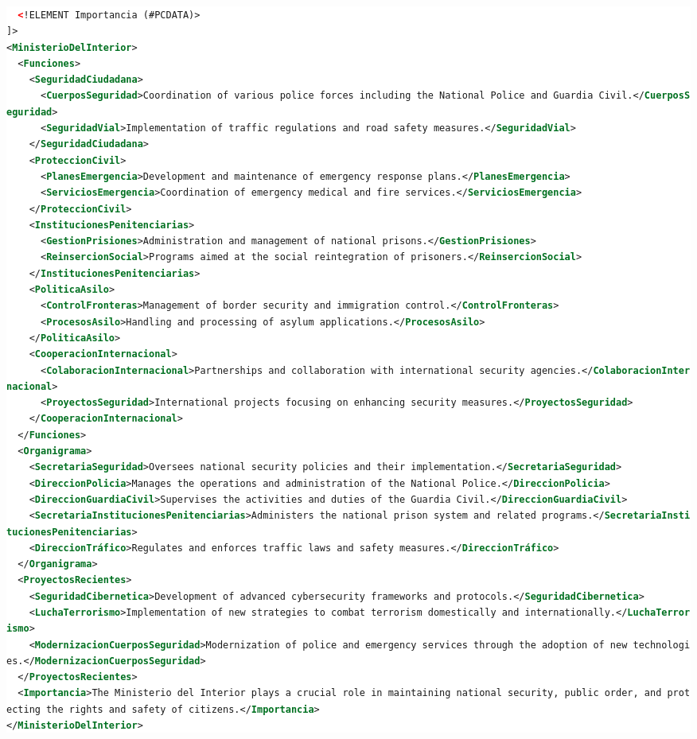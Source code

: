 ```xml
  <!ELEMENT Importancia (#PCDATA)>
]>
<MinisterioDelInterior>
  <Funciones>
    <SeguridadCiudadana>
      <CuerposSeguridad>Coordination of various police forces including the National Police and Guardia Civil.</CuerposSeguridad>
      <SeguridadVial>Implementation of traffic regulations and road safety measures.</SeguridadVial>
    </SeguridadCiudadana>
    <ProteccionCivil>
      <PlanesEmergencia>Development and maintenance of emergency response plans.</PlanesEmergencia>
      <ServiciosEmergencia>Coordination of emergency medical and fire services.</ServiciosEmergencia>
    </ProteccionCivil>
    <InstitucionesPenitenciarias>
      <GestionPrisiones>Administration and management of national prisons.</GestionPrisiones>
      <ReinsercionSocial>Programs aimed at the social reintegration of prisoners.</ReinsercionSocial>
    </InstitucionesPenitenciarias>
    <PoliticaAsilo>
      <ControlFronteras>Management of border security and immigration control.</ControlFronteras>
      <ProcesosAsilo>Handling and processing of asylum applications.</ProcesosAsilo>
    </PoliticaAsilo>
    <CooperacionInternacional>
      <ColaboracionInternacional>Partnerships and collaboration with international security agencies.</ColaboracionInternacional>
      <ProyectosSeguridad>International projects focusing on enhancing security measures.</ProyectosSeguridad>
    </CooperacionInternacional>
  </Funciones>
  <Organigrama>
    <SecretariaSeguridad>Oversees national security policies and their implementation.</SecretariaSeguridad>
    <DireccionPolicia>Manages the operations and administration of the National Police.</DireccionPolicia>
    <DireccionGuardiaCivil>Supervises the activities and duties of the Guardia Civil.</DireccionGuardiaCivil>
    <SecretariaInstitucionesPenitenciarias>Administers the national prison system and related programs.</SecretariaInstitucionesPenitenciarias>
    <DireccionTráfico>Regulates and enforces traffic laws and safety measures.</DireccionTráfico>
  </Organigrama>
  <ProyectosRecientes>
    <SeguridadCibernetica>Development of advanced cybersecurity frameworks and protocols.</SeguridadCibernetica>
    <LuchaTerrorismo>Implementation of new strategies to combat terrorism domestically and internationally.</LuchaTerrorismo>
    <ModernizacionCuerposSeguridad>Modernization of police and emergency services through the adoption of new technologies.</ModernizacionCuerposSeguridad>
  </ProyectosRecientes>
  <Importancia>The Ministerio del Interior plays a crucial role in maintaining national security, public order, and protecting the rights and safety of citizens.</Importancia>
</MinisterioDelInterior>
```
